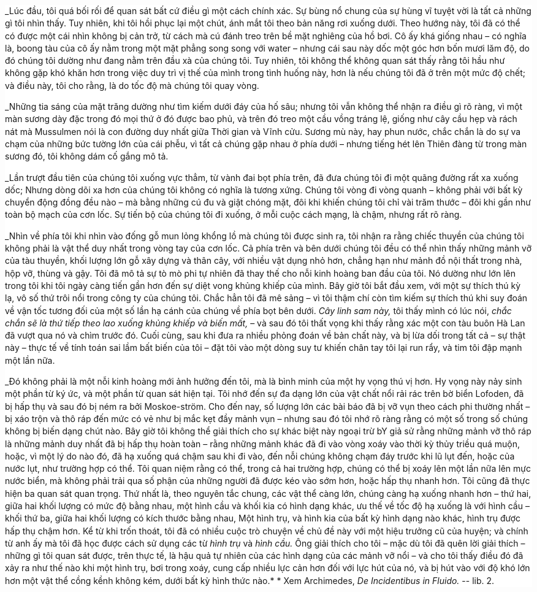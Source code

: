 _Lúc đầu, tôi quá bối rối để quan sát bất cứ điều gì một cách chính xác. Sự bùng nổ chung của sự hùng vĩ tuyệt vời là tất cả những gì tôi nhìn thấy. Tuy nhiên, khi tôi hồi phục lại một chút, ánh mắt tôi theo bản năng rơi xuống dưới. Theo hướng này, tôi đã có thể có được một cái nhìn không bị cản trở, từ cách mà cú đánh treo trên bề mặt nghiêng của hồ bơi. Cô ấy khá giống nhau – có nghĩa là, boong tàu của cô ấy nằm trong một mặt phẳng song song với water – nhưng cái sau này dốc một góc hơn bốn mươi lăm độ, do đó chúng tôi dường như đang nằm trên đầu xà của chúng tôi. Tuy nhiên, tôi không thể không quan sát thấy rằng tôi hầu như không gặp khó khăn hơn trong việc duy trì vị thế của mình trong tình huống này, hơn là nếu chúng tôi đã ở trên một mức độ chết; và điều này, tôi cho rằng, là do tốc độ mà chúng tôi quay vòng.

_Những tia sáng của mặt trăng dường như tìm kiếm dưới đáy của hố sâu; nhưng tôi vẫn không thể nhận ra điều gì rõ ràng, vì một màn sương dày đặc trong đó mọi thứ ở đó được bao phủ, và trên đó treo một cầu vồng tráng lệ, giống như cây cầu hẹp và rách nát mà Mussulmen nói là con đường duy nhất giữa Thời gian và Vĩnh cửu. Sương mù này, hay phun nước, chắc chắn là do sự va chạm của những bức tường lớn của cái phễu, vì tất cả chúng gặp nhau ở phía dưới – nhưng tiếng hét lên Thiên đàng từ trong màn sương đó, tôi không dám cố gắng mô tả.

_Lần trượt đầu tiên của chúng tôi xuống vực thẳm, từ vành đai bọt phía trên, đã đưa chúng tôi đi một quãng đường rất xa xuống dốc; Nhưng dòng dõi xa hơn của chúng tôi không có nghĩa là tương xứng. Chúng tôi vòng đi vòng quanh – không phải với bất kỳ chuyển động đồng đều nào – mà bằng những cú đu và giật chóng mặt, đôi khi khiến chúng tôi chỉ vài trăm thước – đôi khi gần như toàn bộ mạch của cơn lốc. Sự tiến bộ của chúng tôi đi xuống, ở mỗi cuộc cách mạng, là chậm, nhưng rất rõ ràng.

_Nhìn về phía tôi khi nhìn vào đống gỗ mun lỏng khổng lồ mà chúng tôi được sinh ra, tôi nhận ra rằng chiếc thuyền của chúng tôi không phải là vật thể duy nhất trong vòng tay của cơn lốc. Cả phía trên và bên dưới chúng tôi đều có thể nhìn thấy những mảnh vỡ của tàu thuyền, khối lượng lớn gỗ xây dựng và thân cây, với nhiều vật dụng nhỏ hơn, chẳng hạn như mảnh đồ nội thất trong nhà, hộp vỡ, thùng và gậy. Tôi đã mô tả sự tò mò phi tự nhiên đã thay thế cho nỗi kinh hoàng ban đầu của tôi. Nó dường như lớn lên trong tôi khi tôi ngày càng tiến gần hơn đến sự diệt vong khủng khiếp của mình. Bây giờ tôi bắt đầu xem, với một sự thích thú kỳ lạ, vô số thứ trôi nổi trong công ty của chúng tôi. Chắc hẳn tôi đã mê sảng – vì tôi thậm chí còn tìm kiếm sự thích thú khi suy đoán về vận tốc tương đối của một số lần hạ cánh của chúng về phía bọt bên dưới. _Cây linh sam này,_ tôi thấy mình có lúc nói, _chắc chắn sẽ là thứ tiếp theo lao xuống khủng khiếp và biến mất,_ – và sau đó tôi thất vọng khi thấy rằng xác một con tàu buôn Hà Lan đã vượt qua nó và chìm trước đó. Cuối cùng, sau khi đưa ra nhiều phỏng đoán về bản chất này, và bị lừa dối trong tất cả – sự thật này – thực tế về tính toán sai lầm bất biến của tôi – đặt tôi vào một dòng suy tư khiến chân tay tôi lại run rẩy, và tim tôi đập mạnh một lần nữa.

_Đó không phải là một nỗi kinh hoàng mới ảnh hưởng đến tôi, mà là bình minh của một hy vọng thú vị hơn. Hy vọng này nảy sinh một phần từ ký ức, và một phần từ quan sát hiện tại. Tôi nhớ đến sự đa dạng lớn của vật chất nổi rải rác trên bờ biển Lofoden, đã bị hấp thụ và sau đó bị ném ra bởi Moskoe-ström. Cho đến nay, số lượng lớn các bài báo đã bị vỡ vụn theo cách phi thường nhất – bị xáo trộn và thô ráp đến mức có vẻ như bị mắc kẹt đầy mảnh vụn – nhưng sau đó tôi nhớ rõ ràng rằng có một số trong số chúng không bị biến dạng chút nào. Bây giờ tôi không thể giải thích cho sự khác biệt này ngoại trừ bY giả sử rằng những mảnh vỡ thô ráp là những mảnh duy nhất đã bị hấp thụ hoàn toàn – rằng những mảnh khác đã đi vào vòng xoáy vào thời kỳ thủy triều quá muộn, hoặc, vì một lý do nào đó, đã hạ xuống quá chậm sau khi đi vào, đến nỗi chúng không chạm đáy trước khi lũ lụt đến, hoặc của nước lụt, như trường hợp có thể. Tôi quan niệm rằng có thể, trong cả hai trường hợp, chúng có thể bị xoáy lên một lần nữa lên mực nước biển, mà không phải trải qua số phận của những người đã được kéo vào sớm hơn, hoặc hấp thụ nhanh hơn. Tôi cũng đã thực hiện ba quan sát quan trọng. Thứ nhất là, theo nguyên tắc chung, các vật thể càng lớn, chúng càng hạ xuống nhanh hơn – thứ hai, giữa hai khối lượng có mức độ bằng nhau, một hình cầu và khối kia có hình dạng khác, ưu thế về tốc độ hạ xuống là với hình cầu – khối thứ ba, giữa hai khối lượng có kích thước bằng nhau, Một hình trụ, và hình kia của bất kỳ hình dạng nào khác, hình trụ được hấp thụ chậm hơn. Kể từ khi trốn thoát, tôi đã có nhiều cuộc trò chuyện về chủ đề này với một hiệu trưởng cũ của huyện; và chính từ anh ấy mà tôi đã học được cách sử dụng các từ _hình trụ_ và _hình cầu._ Ông giải thích cho tôi – mặc dù tôi đã quên lời giải thích – những gì tôi quan sát được, trên thực tế, là hậu quả tự nhiên của các hình dạng của các mảnh vỡ nổi – và cho tôi thấy điều đó đã xảy ra như thế nào khi một hình trụ, bơi trong xoáy, cung cấp nhiều lực cản hơn đối với lực hút của nó, và bị hút vào với độ khó lớn hơn một vật thể cồng kềnh không kém, dưới bất kỳ hình thức nào.* * Xem Archimedes, _De Incidentibus in Fluido._ -- lib. 2.
